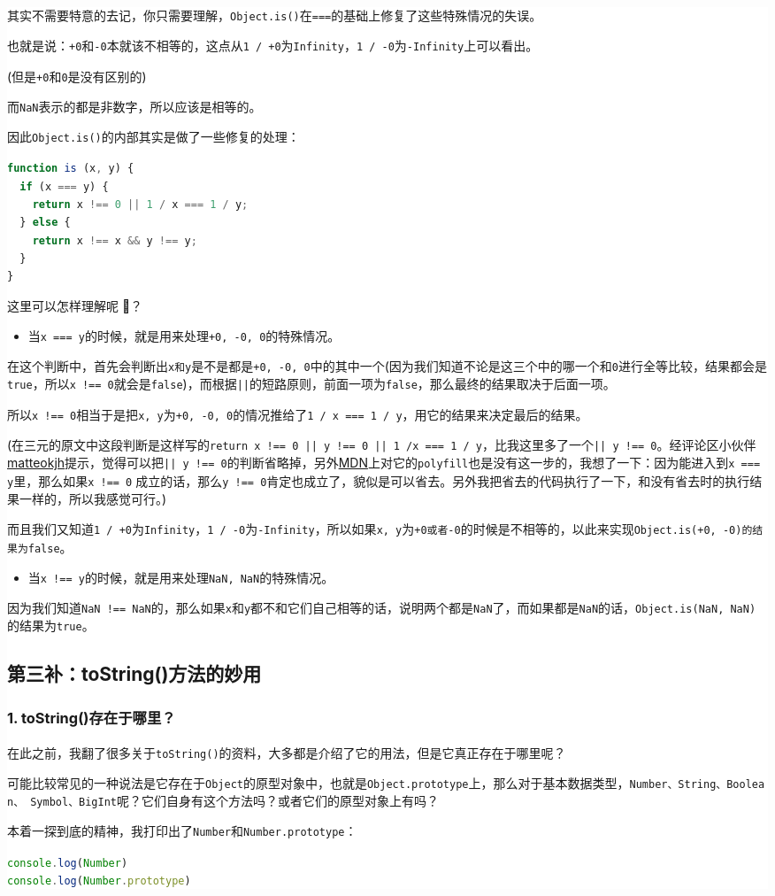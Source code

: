 其实不需要特意的去记，你只需要理解，`Object.is()`在`===`的基础上修复了这些特殊情况的失误。

也就是说：`+0`和`-0`本就该不相等的，这点从`1 / +0`为`Infinity`，`1 / -0`为`-Infinity`上可以看出。

(但是`+0`和`0`是没有区别的)

而`NaN`表示的都是非数字，所以应该是相等的。

因此`Object.is()`的内部其实是做了一些修复的处理：

```javascript
function is (x, y) {
  if (x === y) {
    return x !== 0 || 1 / x === 1 / y;
  } else {
    return x !== x && y !== y;
  }
}
```

这里可以怎样理解呢 🤔️？

- 当`x === y`的时候，就是用来处理`+0, -0, 0`的特殊情况。

在这个判断中，首先会判断出`x和y`是不是都是`+0, -0, 0`中的其中一个(因为我们知道不论是这三个中的哪一个和`0`进行全等比较，结果都会是`true`，所以`x !== 0`就会是`false`)，而根据`||`的短路原则，前面一项为`false`，那么最终的结果取决于后面一项。

所以`x !== 0`相当于是把`x, y`为`+0, -0, 0`的情况推给了`1 / x === 1 / y`，用它的结果来决定最后的结果。

(在三元的原文中这段判断是这样写的`return x !== 0 || y !== 0 || 1 /x === 1 / y`，比我这里多了一个`|| y !== 0`。经评论区小伙伴[matteokjh](https://juejin.im/user/5c7747976fb9a049ac79d82c)提示，觉得可以把`|| y !== 0`的判断省略掉，另外[MDN](https://developer.mozilla.org/zh-CN/docs/Web/JavaScript/Reference/Global_Objects/Object/is)上对它的`polyfill`也是没有这一步的，我想了一下：因为能进入到`x === y`里，那么如果`x !== 0` 成立的话，那么`y !== 0`肯定也成立了，貌似是可以省去。另外我把省去的代码执行了一下，和没有省去时的执行结果一样的，所以我感觉可行。)

而且我们又知道`1 / +0`为`Infinity`，`1 / -0`为`-Infinity`，所以如果`x, y`为`+0或者-0`的时候是不相等的，以此来实现`Object.is(+0, -0)的结果为false`。

- 当`x !== y`的时候，就是用来处理`NaN, NaN`的特殊情况。

因为我们知道`NaN !== NaN`的，那么如果`x`和`y`都不和它们自己相等的话，说明两个都是`NaN`了，而如果都是`NaN`的话，`Object.is(NaN, NaN)`的结果为`true`。



## 第三补：toString()方法的妙用

### 1. toString()存在于哪里？

在此之前，我翻了很多关于`toString()`的资料，大多都是介绍了它的用法，但是它真正存在于哪里呢？

可能比较常见的一种说法是它存在于`Object`的原型对象中，也就是`Object.prototype`上，那么对于基本数据类型，`Number、String、Boolean、 Symbol、BigInt`呢？它们自身有这个方法吗？或者它们的原型对象上有吗？

本着一探到底的精神，我打印出了`Number`和`Number.prototype`：

```javascript
console.log(Number)
console.log(Number.prototype)
```
